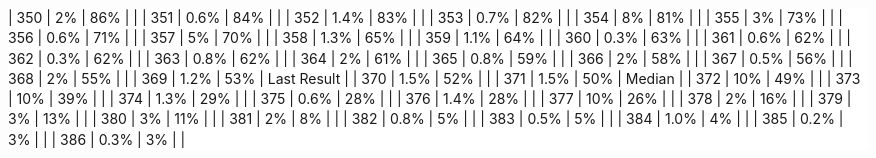 | 350 | 2% | 86% |  |
| 351 | 0.6% | 84% |  |
| 352 | 1.4% | 83% |  |
| 353 | 0.7% | 82% |  |
| 354 | 8% | 81% |  |
| 355 | 3% | 73% |  |
| 356 | 0.6% | 71% |  |
| 357 | 5% | 70% |  |
| 358 | 1.3% | 65% |  |
| 359 | 1.1% | 64% |  |
| 360 | 0.3% | 63% |  |
| 361 | 0.6% | 62% |  |
| 362 | 0.3% | 62% |  |
| 363 | 0.8% | 62% |  |
| 364 | 2% | 61% |  |
| 365 | 0.8% | 59% |  |
| 366 | 2% | 58% |  |
| 367 | 0.5% | 56% |  |
| 368 | 2% | 55% |  |
| 369 | 1.2% | 53% | Last Result |
| 370 | 1.5% | 52% |  |
| 371 | 1.5% | 50% | Median |
| 372 | 10% | 49% |  |
| 373 | 10% | 39% |  |
| 374 | 1.3% | 29% |  |
| 375 | 0.6% | 28% |  |
| 376 | 1.4% | 28% |  |
| 377 | 10% | 26% |  |
| 378 | 2% | 16% |  |
| 379 | 3% | 13% |  |
| 380 | 3% | 11% |  |
| 381 | 2% | 8% |  |
| 382 | 0.8% | 5% |  |
| 383 | 0.5% | 5% |  |
| 384 | 1.0% | 4% |  |
| 385 | 0.2% | 3% |  |
| 386 | 0.3% | 3% |  |